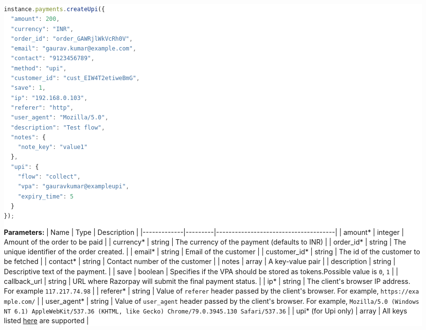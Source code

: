 ```js
instance.payments.createUpi({
  "amount": 200,
  "currency": "INR",
  "order_id": "order_GAWRjlWkVcRh0V",
  "email": "gaurav.kumar@example.com",
  "contact": "9123456789",
  "method": "upi",
  "customer_id": "cust_EIW4T2etiweBmG",
  "save": 1,
  "ip": "192.168.0.103",
  "referer": "http",
  "user_agent": "Mozilla/5.0",
  "description": "Test flow",
  "notes": {
    "note_key": "value1"
  },
  "upi": {
    "flow": "collect",
    "vpa": "gauravkumar@exampleupi",
    "expiry_time": 5
  }
});
```

**Parameters:**
| Name        | Type    | Description                          |
|-------------|---------|--------------------------------------|
| amount*          | integer | Amount of the order to be paid  |
| currency*   | string  | The currency of the payment (defaults to INR)                                  |
| order_id*        | string  | The unique identifier of the order created. |
| email*        | string      | Email of the customer                       |
| customer_id*   | string      | The id of the customer to be fetched |
| contact*      | string      | Contact number of the customer              |
| notes | array  | A key-value pair  |
| description | string  | Descriptive text of the payment. |
| save | boolean  |  Specifies if the VPA should be stored as tokens.Possible value is `0`, `1`  |
| callback_url   | string      | URL where Razorpay will submit the final payment status. |
| ip*   | string      | The client's browser IP address. For example `117.217.74.98` |
| referer*   | string      | Value of `referer` header passed by the client's browser. For example, `https://example.com/` |
| user_agent*   | string      | Value of `user_agent` header passed by the client's browser. For example, `Mozilla/5.0 (Windows NT 6.1) AppleWebKit/537.36 (KHTML, like Gecko) Chrome/79.0.3945.130 Safari/537.36` |
| upi* (for Upi only)  | array      | All keys listed [here](https://razorpay.com/docs/payments/third-party-validation/s2s-integration/upi/collect#step-14-initiate-a-payment) are supported  |
